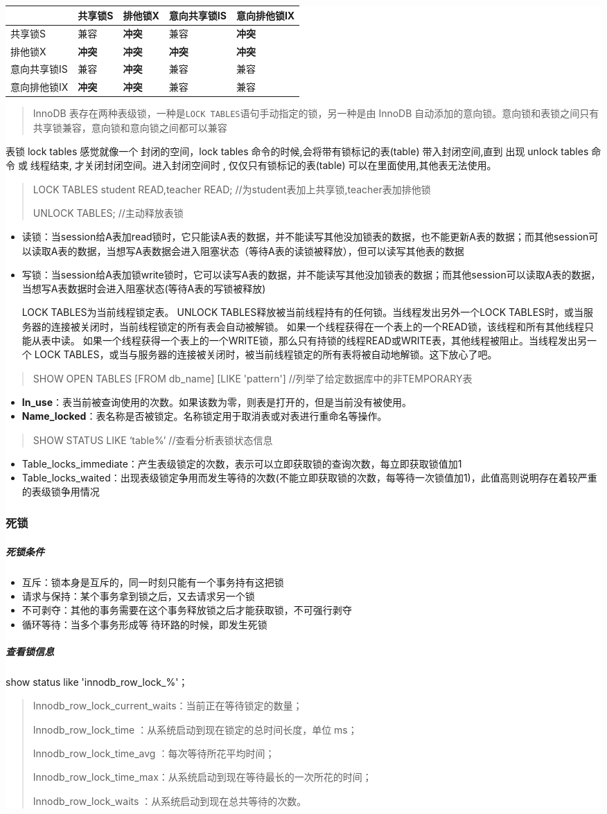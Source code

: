 |              | 共享锁S  | 排他锁X  | 意向共享锁IS | 意向排他锁IX |
| ------------ | -------- | -------- | ------------ | ------------ |
| 共享锁S      | 兼容     | **冲突** | 兼容         | **冲突**     |
| 排他锁X      | **冲突** | **冲突** | **冲突**     | **冲突**     |
| 意向共享锁IS | 兼容     | **冲突** | 兼容         | 兼容         |
| 意向排他锁IX | **冲突** | **冲突** | 兼容         | 兼容         |

> InnoDB 表存在两种表级锁，一种是`LOCK TABLES`语句手动指定的锁，另一种是由 InnoDB 自动添加的意向锁。意向锁和表锁之间只有共享锁兼容，意向锁和意向锁之间都可以兼容

表锁 lock tables 感觉就像一个 封闭的空间，lock tables 命令的时候,会将带有锁标记的表(table) 带入封闭空间,直到 出现 unlock tables 命令 或 线程结束, 才关闭封闭空间。进入封闭空间时 , 仅仅只有锁标记的表(table) 可以在里面使用,其他表无法使用。

> LOCK TABLES student READ,teacher READ;  //为student表加上共享锁,teacher表加排他锁
>
> UNLOCK TABLES;  //主动释放表锁

+ 读锁：当session给A表加read锁时，它只能读A表的数据，并不能读写其他没加锁表的数据，也不能更新A表的数据；而其他session可以读取A表的数据，当想写A表数据会进入阻塞状态（等待A表的读锁被释放），但可以读写其他表的数据

+ 写锁：当session给A表加锁write锁时，它可以读写A表的数据，并不能读写其他没加锁表的数据；而其他session可以读取A表的数据，当想写A表数据时会进入阻塞状态(等待A表的写锁被释放)

  LOCK TABLES为当前线程锁定表。 UNLOCK TABLES释放被当前线程持有的任何锁。当线程发出另外一个LOCK TABLES时，或当服务器的连接被关闭时，当前线程锁定的所有表会自动被解锁。 如果一个线程获得在一个表上的一个READ锁，该线程和所有其他线程只能从表中读。 如果一个线程获得一个表上的一个WRITE锁，那么只有持锁的线程READ或WRITE表，其他线程被阻止。当线程发出另一个 LOCK TABLES，或当与服务器的连接被关闭时，被当前线程锁定的所有表将被自动地解锁。这下放心了吧。

> SHOW OPEN TABLES [FROM db_name] [LIKE 'pattern']   //列举了给定数据库中的非TEMPORARY表

+ **In_use**：表当前被查询使用的次数。如果该数为零，则表是打开的，但是当前没有被使用。
+ **Name_locked**：表名称是否被锁定。名称锁定用于取消表或对表进行重命名等操作。

> SHOW STATUS LIKE ‘table%’    //查看分析表锁状态信息

+ Table_locks_immediate：产生表级锁定的次数，表示可以立即获取锁的查询次数，每立即获取锁值加1
+ Table_locks_waited：出现表级锁定争用而发生等待的次数(不能立即获取锁的次数，每等待一次锁值加1)，此值高则说明存在着较严重的表级锁争用情况

### 死锁

##### 死锁条件

+ 互斥：锁本身是互斥的，同一时刻只能有一个事务持有这把锁
+ 请求与保持：某个事务拿到锁之后，又去请求另一个锁
+ 不可剥夺：其他的事务需要在这个事务释放锁之后才能获取锁，不可强行剥夺
+ 循环等待：当多个事务形成等 待环路的时候，即发生死锁

##### 查看锁信息

show status like 'innodb_row_lock_%'；

> Innodb_row_lock_current_waits：当前正在等待锁定的数量；
>
> Innodb_row_lock_time ：从系统启动到现在锁定的总时间长度，单位 ms；
>
> Innodb_row_lock_time_avg ：每次等待所花平均时间；
>
> Innodb_row_lock_time_max：从系统启动到现在等待最长的一次所花的时间；
>
> Innodb_row_lock_waits ：从系统启动到现在总共等待的次数。
